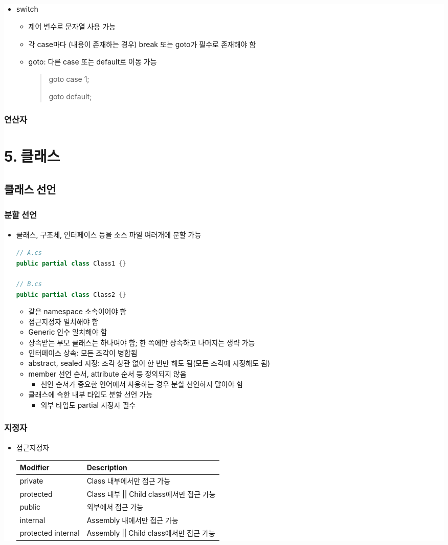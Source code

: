 - switch

  - 제어 변수로 문자열 사용 가능

  - 각 case마다 (내용이 존재하는 경우) break 또는 goto가 필수로 존재해야 함

  - goto: 다른 case 또는 default로 이동 가능

    > goto case 1;
    >
    > goto default;

### 연산자



# 5. 클래스

## 클래스 선언

### 분할 선언

- 클래스, 구조체, 인터페이스 등을 소스 파일 여러개에 분할 가능

  ```c#
  // A.cs
  public partial class Class1 {}
  
  // B.cs
  public partial class Class2 {}
  ```

  - 같은 namespace 소속이어야 함
  - 접근지정자 일치해야 함
  - Generic 인수 일치해야 함
  - 상속받는 부모 클래스는 하나여야 함; 한 쪽에만 상속하고 나머지는 생략 가능
  - 인터페이스 상속: 모든 조각이 병합됨
  - abstract, sealed 지정: 조각 상관 없이 한 번만 해도 됨(모든 조각에 지정해도 됨)
  - member 선언 순서, attribute 순서 등 정의되지 않음
    - 선언 순서가 중요한 언어에서 사용하는 경우 분할 선언하지 말아야 함
  - 클래스에 속한 내부 타입도 분할 선언 가능
    - 외부 타입도 partial 지정자 필수

### 지정자

- 접근지정자

  | Modifier           | Description                                 |
  | ------------------ | ------------------------------------------- |
  | private            | Class 내부에서만 접근 가능                  |
  | protected          | Class 내부 \|\| Child class에서만 접근 가능 |
  | public             | 외부에서 접근 가능                          |
  | internal           | Assembly 내에서만 접근 가능                 |
  | protected internal | Assembly \|\| Child class에서만 접근 가능   |
